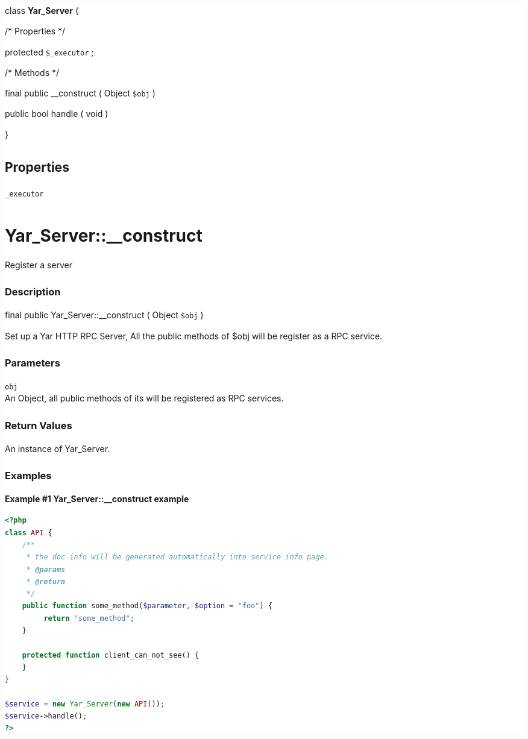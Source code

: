 <span class="ooclass"> class **Yar\_Server** </span> {

/\* Properties \*/

<span class="modifier">protected</span> `$_executor` ;

/\* Methods \*/

<span class="modifier">final</span> <span class="modifier">public</span>
<span class="methodname">\_\_construct</span> ( <span
class="methodparam"><span class="type">Object</span> `$obj`</span> )

<span class="modifier">public</span> <span class="type">bool</span>
<span class="methodname">handle</span> ( <span
class="methodparam">void</span> )

}

Properties
----------

`_executor`  

Yar\_Server::\_\_construct
==========================

Register a server

### Description

<span class="modifier">final</span> <span class="modifier">public</span>
<span class="methodname">Yar\_Server::\_\_construct</span> ( <span
class="methodparam"><span class="type">Object</span> `$obj`</span> )

Set up a Yar HTTP RPC Server, All the public methods of $obj will be
register as a RPC service.

### Parameters

`obj`  
An Object, all public methods of its will be registered as RPC services.

### Return Values

An instance of <span class="classname">Yar\_Server</span>.

### Examples

**Example \#1 <span class="function">Yar\_Server::\_\_construct</span>
example**

``` php
<?php
class API {
    /**
     * the doc info will be generated automatically into service info page.
     * @params 
     * @return
     */
    public function some_method($parameter, $option = "foo") {
         return "some_method";
    }

    protected function client_can_not_see() {
    }
}

$service = new Yar_Server(new API());
$service->handle();
?>
```
